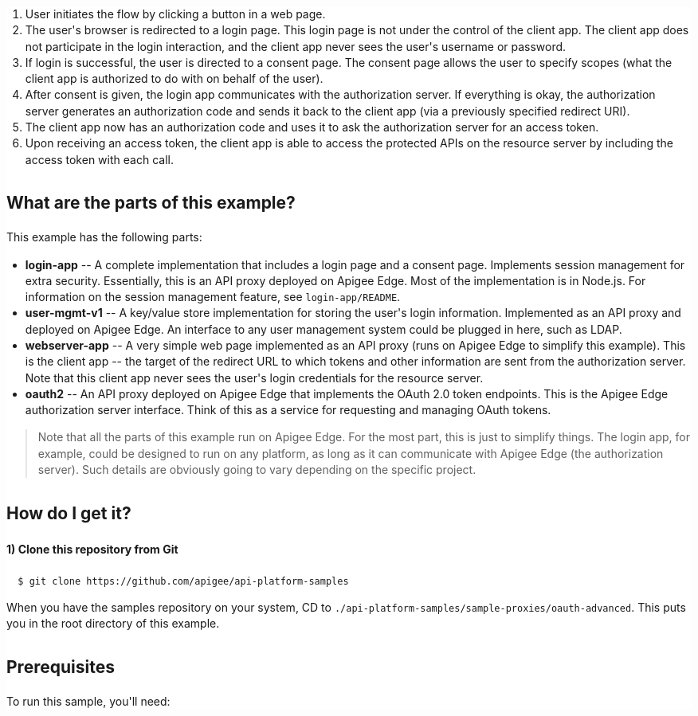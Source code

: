1. User initiates the flow by clicking a button in a web page. 
2. The user's browser is redirected to a login page. This login page is not under the control of the client app. The client app does not participate in the login interaction, and the client app never sees the user's username or password.
3. If login is successful, the user is directed to a consent page. The consent page allows the user to specify scopes (what the client app is authorized to do with on behalf of the user). 
4. After consent is given, the login app communicates with the authorization server. If everything is okay, the authorization server generates an authorization code and sends it back to the client app (via a previously specified redirect URI). 
5. The client app now has an authorization code and uses it to ask the authorization server for an access token. 
6. Upon receiving an access token, the client app is able to access the protected APIs on the resource server by including the access token with each call. 

## <a name="parts">What are the parts of this example?

This example has the following parts:

* **login-app** -- A complete implementation that includes a login page and a consent page. Implements session management for extra security. Essentially, this is an API proxy deployed on Apigee Edge. Most of the implementation is in Node.js. For information on the session management feature, see `login-app/README`. 
* **user-mgmt-v1** -- A key/value store implementation for storing the user's login information. Implemented as an API proxy and deployed on Apigee Edge. An interface to any user management system could be plugged in here, such as LDAP. 
* **webserver-app** -- A very simple web page implemented as an API proxy (runs on Apigee Edge to simplify this example). This is the client app -- the target of the redirect URL to which tokens and other information are sent from the authorization server. Note that this client app never sees the user's login credentials for the resource server.
* **oauth2** -- An API proxy deployed on Apigee Edge that implements the OAuth 2.0 token endpoints. This is the Apigee Edge authorization server interface. Think of this as a service for requesting and managing OAuth tokens. 

>Note that all the parts of this example run on Apigee Edge. For the most part, this is just to simplify things. The login app, for example, could be designed to run on any platform, as long as it can communicate with Apigee Edge (the authorization server). Such details are obviously going to vary depending on the specific project. 


## <a name="howdo"></a>How do I get it?

#### 1) Clone this repository from Git
```bash 
  $ git clone https://github.com/apigee/api-platform-samples
```

When you have the samples repository on your system, CD to `./api-platform-samples/sample-proxies/oauth-advanced`. This puts you in the root directory of this example.

## <a name="prerequisites">Prerequisites

To run this sample, you'll need:
